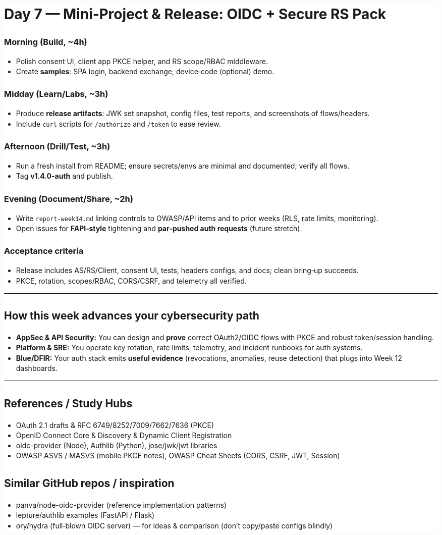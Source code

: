 
# Day 7 — **Mini‑Project & Release: OIDC + Secure RS Pack**

### Morning (Build, ~4h)
- Polish consent UI, client app PKCE helper, and RS scope/RBAC middleware.
- Create **samples**: SPA login, backend exchange, device‑code (optional) demo.

### Midday (Learn/Labs, ~3h)
- Produce **release artifacts**: JWK set snapshot, config files, test reports, and screenshots of flows/headers.
- Include `curl` scripts for `/authorize` and `/token` to ease review.

### Afternoon (Drill/Test, ~3h)
- Run a fresh install from README; ensure secrets/envs are minimal and documented; verify all flows.
- Tag **v1.4.0-auth** and publish.

### Evening (Document/Share, ~2h)
- Write `report-week14.md` linking controls to OWASP/API items and to prior weeks (RLS, rate limits, monitoring).
- Open issues for **FAPI‑style** tightening and **par‑pushed auth requests** (future stretch).

### Acceptance criteria
- Release includes AS/RS/Client, consent UI, tests, headers configs, and docs; clean bring‑up succeeds.
- PKCE, rotation, scopes/RBAC, CORS/CSRF, and telemetry all verified.


---

## How this week advances your cybersecurity path
- **AppSec & API Security:** You can design and **prove** correct OAuth2/OIDC flows with PKCE and robust token/session handling.
- **Platform & SRE:** You operate key rotation, rate limits, telemetry, and incident runbooks for auth systems.
- **Blue/DFIR:** Your auth stack emits **useful evidence** (revocations, anomalies, reuse detection) that plugs into Week 12 dashboards.


---

## References / Study Hubs
- OAuth 2.1 drafts & RFC 6749/8252/7009/7662/7636 (PKCE)
- OpenID Connect Core & Discovery & Dynamic Client Registration
- oidc-provider (Node), Authlib (Python), jose/jwk/jwt libraries
- OWASP ASVS / MASVS (mobile PKCE notes), OWASP Cheat Sheets (CORS, CSRF, JWT, Session)

## Similar GitHub repos / inspiration
- panva/node-oidc-provider (reference implementation patterns)
- lepture/authlib examples (FastAPI / Flask)
- ory/hydra (full‑blown OIDC server) — for ideas & comparison (don’t copy/paste configs blindly)
